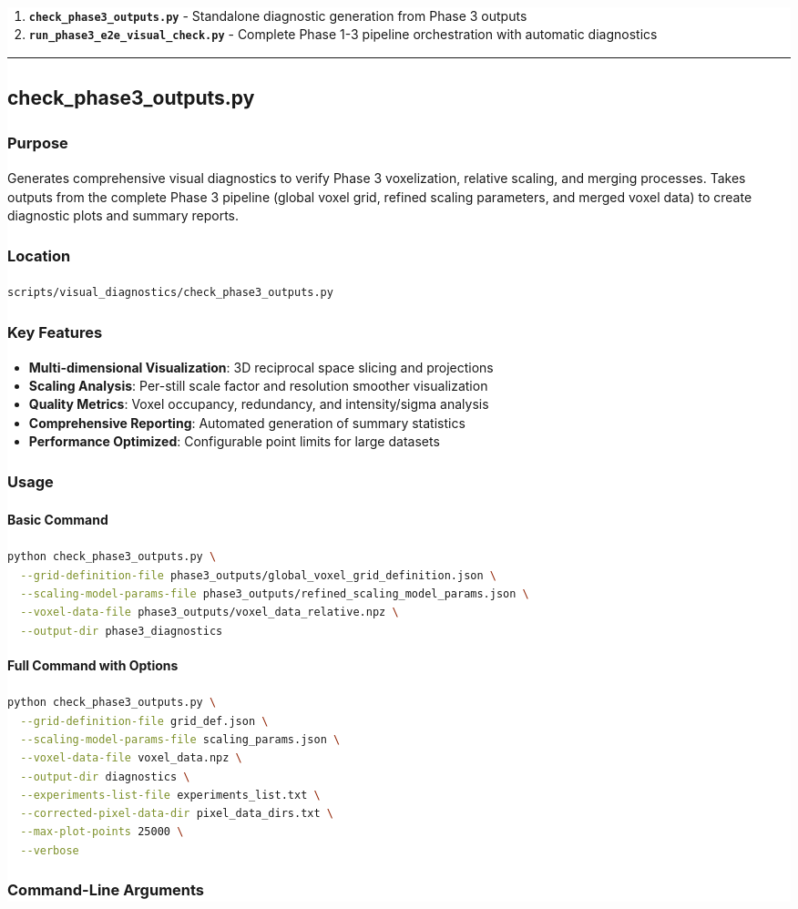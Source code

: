 1. **`check_phase3_outputs.py`** - Standalone diagnostic generation from Phase 3 outputs
2. **`run_phase3_e2e_visual_check.py`** - Complete Phase 1-3 pipeline orchestration with automatic diagnostics

---

## check_phase3_outputs.py

### Purpose

Generates comprehensive visual diagnostics to verify Phase 3 voxelization, relative scaling, and merging processes. Takes outputs from the complete Phase 3 pipeline (global voxel grid, refined scaling parameters, and merged voxel data) to create diagnostic plots and summary reports.

### Location

`scripts/visual_diagnostics/check_phase3_outputs.py`

### Key Features

- **Multi-dimensional Visualization**: 3D reciprocal space slicing and projections
- **Scaling Analysis**: Per-still scale factor and resolution smoother visualization
- **Quality Metrics**: Voxel occupancy, redundancy, and intensity/sigma analysis
- **Comprehensive Reporting**: Automated generation of summary statistics
- **Performance Optimized**: Configurable point limits for large datasets

### Usage

#### Basic Command

```bash
python check_phase3_outputs.py \
  --grid-definition-file phase3_outputs/global_voxel_grid_definition.json \
  --scaling-model-params-file phase3_outputs/refined_scaling_model_params.json \
  --voxel-data-file phase3_outputs/voxel_data_relative.npz \
  --output-dir phase3_diagnostics
```

#### Full Command with Options

```bash
python check_phase3_outputs.py \
  --grid-definition-file grid_def.json \
  --scaling-model-params-file scaling_params.json \
  --voxel-data-file voxel_data.npz \
  --output-dir diagnostics \
  --experiments-list-file experiments_list.txt \
  --corrected-pixel-data-dir pixel_data_dirs.txt \
  --max-plot-points 25000 \
  --verbose
```

### Command-Line Arguments
